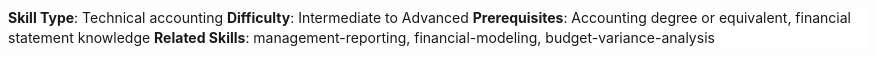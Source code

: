 
**Skill Type**: Technical accounting
**Difficulty**: Intermediate to Advanced
**Prerequisites**: Accounting degree or equivalent, financial statement knowledge
**Related Skills**: management-reporting, financial-modeling, budget-variance-analysis
